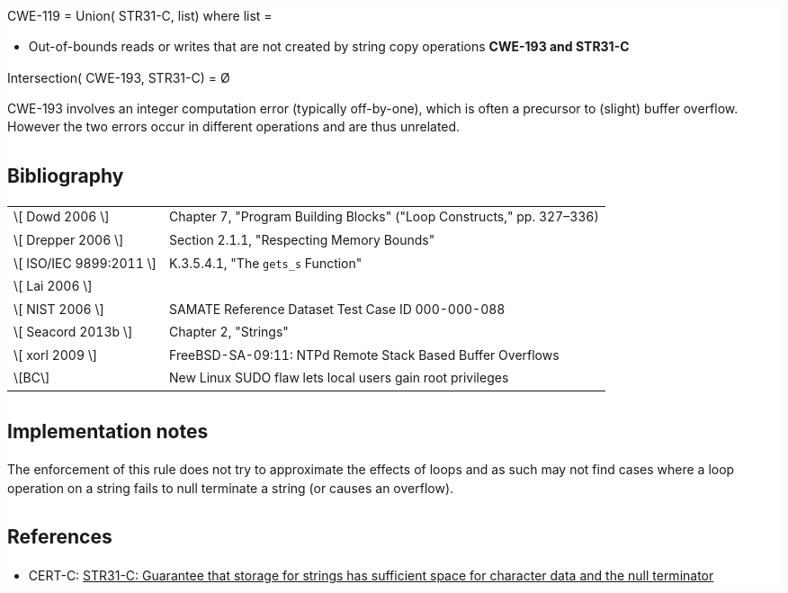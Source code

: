 CWE-119 = Union( STR31-C, list) where list =

* Out-of-bounds reads or writes that are not created by string copy operations
**CWE-193 and STR31-C**

Intersection( CWE-193, STR31-C) = Ø

CWE-193 involves an integer computation error (typically off-by-one), which is often a precursor to (slight) buffer overflow. However the two errors occur in different operations and are thus unrelated.

## Bibliography

<table> <tbody> <tr> <td> \[ <a> Dowd 2006 </a> \] </td> <td> Chapter 7, "Program Building Blocks" ("Loop Constructs," pp. 327–336) </td> </tr> <tr> <td> \[ <a> Drepper 2006 </a> \] </td> <td> Section 2.1.1, "Respecting Memory Bounds" </td> </tr> <tr> <td> \[ <a> ISO/IEC 9899:2011 </a> \] </td> <td> K.3.5.4.1, "The <code>gets_s</code> Function" </td> </tr> <tr> <td> \[ <a> Lai 2006 </a> \] </td> <td> </td> </tr> <tr> <td> \[ <a> NIST 2006 </a> \] </td> <td> SAMATE Reference Dataset Test Case ID 000-000-088 </td> </tr> <tr> <td> \[ <a> Seacord 2013b </a> \] </td> <td> Chapter 2, "Strings" </td> </tr> <tr> <td> \[ <a> xorl 2009 </a> \] </td> <td> <a> FreeBSD-SA-09:11: NTPd Remote Stack Based Buffer Overflows </a> </td> </tr> <tr> <td> \[BC\] </td> <td> <a> New Linux SUDO flaw lets local users gain root privileges </a> </td> </tr> </tbody> </table>


## Implementation notes

The enforcement of this rule does not try to approximate the effects of loops and as such may not find cases where a loop operation on a string fails to null terminate a string (or causes an overflow).

## References

* CERT-C: [STR31-C: Guarantee that storage for strings has sufficient space for character data and the null terminator](https://wiki.sei.cmu.edu/confluence/display/c)
